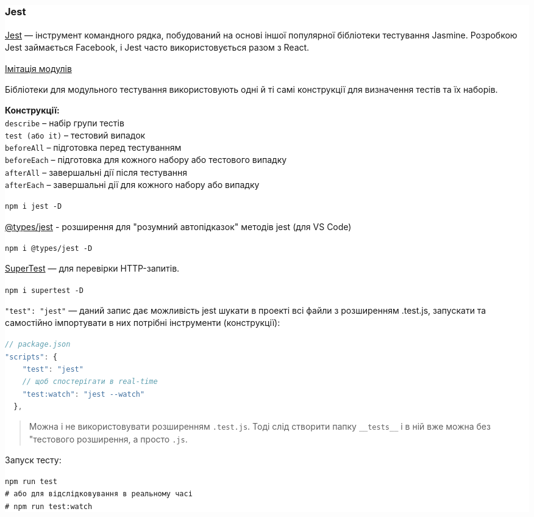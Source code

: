 ### Jest

[Jest](https://jestjs.io/) — інструмент командного рядка, побудований на основі
іншої популярної бібліотеки тестування Jasmine. Розробкою Jest займається
Facebook, і Jest часто використовується разом з React.

[Імітація модулів](https://jestjs.io/docs/mock-functions)

Бібліотеки для модульного тестування використовують одні й ті самі конструкції
для визначення тестів та їх наборів.

**Конструкції:**  
`describe` – набір групи тестів  
`test (або it)` – тестовий випадок  
`beforeAll` – підготовка перед тестуванням  
`beforeEach` – підготовка для кожного набору або тестового випадку  
`afterAll` – завершальні дії після тестування  
`afterEach` – завершальні дії для кожного набору або випадку

```shell
npm i jest -D
```

[@types/jest](https://www.npmjs.com/package/@types/jest) - pозширення для
"розумний автопідказок" методів jest (для VS Code)

```shell
npm i @types/jest -D
```

[SuperTest](https://www.npmjs.com/package/supertest) — для перевірки
HTTP-запитів.

```shell
npm i supertest -D
```

`"test": "jest"` — даний запис дає можливість jest шукати в проекті всі файли з
розширенням .test.js, запускати та самостійно імпортувати в них потрібні
інструменти (конструкції):

```js
// package.json
"scripts": {
    "test": "jest"
    // щоб спостерігати в real-time
    "test:watch": "jest --watch"
  },
```

> Можна і не використовувати розширенням `.test.js`. Тоді слід створити папку
> `__tests__` і в ній вже можна без "тестового розширення, а просто `.js`.

Запуск тесту:

```shell
npm run test
# або для відслідковування в реальному часі
# npm run test:watch
```
